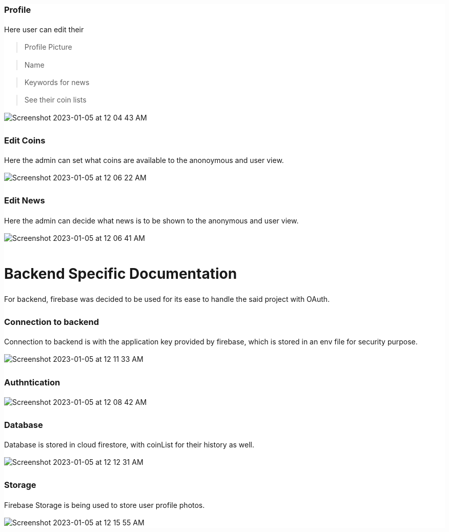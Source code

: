 ### Profile

Here user can edit their

> Profile Picture

> Name

> Keywords for news

> See their coin lists

<img width="1414" alt="Screenshot 2023-01-05 at 12 04 43 AM" src="https://user-images.githubusercontent.com/90610832/210625425-746711b4-4d1a-48db-b43c-baf4ec2e634a.png">

### Edit Coins

Here the admin can set what coins are available to the anonoymous and user view.

<img width="1417" alt="Screenshot 2023-01-05 at 12 06 22 AM" src="https://user-images.githubusercontent.com/90610832/210625703-c027efc6-6e55-4c80-b051-07f72ce7c7d4.png">

### Edit News

Here the admin can decide what news is to be shown to the anonymous and user view.

<img width="1516" alt="Screenshot 2023-01-05 at 12 06 41 AM" src="https://user-images.githubusercontent.com/90610832/210625763-256b3bac-ba6e-48df-8aa2-c53d1b8afbb0.png">

# Backend Specific Documentation

For backend, firebase was decided to be used for its ease to handle the said project with OAuth.

### Connection to backend

Connection to backend is with the application key provided by firebase, which is stored in an env file for security purpose.

<img width="673" alt="Screenshot 2023-01-05 at 12 11 33 AM" src="https://user-images.githubusercontent.com/90610832/210626546-b5f9c1fd-cf60-4bb5-b04b-c7ca803f3af2.png">

### Authntication

<img width="1034" alt="Screenshot 2023-01-05 at 12 08 42 AM" src="https://user-images.githubusercontent.com/90610832/210626093-f0079ada-3b6a-4bed-a893-e59b58d319a9.png">

### Database

Database is stored in cloud firestore, with coinList for their history as well.

<img width="1263" alt="Screenshot 2023-01-05 at 12 12 31 AM" src="https://user-images.githubusercontent.com/90610832/210626653-b866ce01-25b9-4d24-b97a-cb9f7c234fd5.png">

### Storage

Firebase Storage is being used to store user profile photos. 

<img width="1425" alt="Screenshot 2023-01-05 at 12 15 55 AM" src="https://user-images.githubusercontent.com/90610832/210627203-636ef9d0-19fd-47e5-8ff2-8871ebeb3a0d.png">
